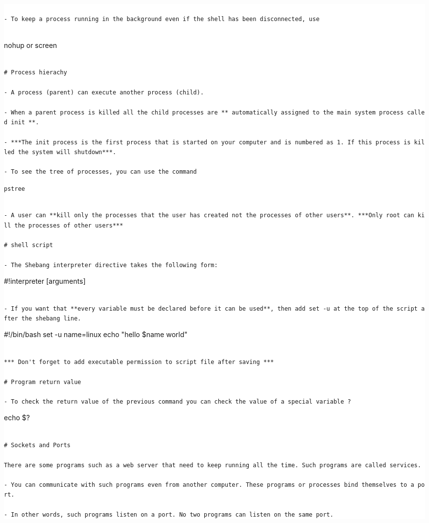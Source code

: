 ```

- To keep a process running in the background even if the shell has been disconnected, use
  
  ```
  nohup or screen
  ```
  
  # Process hierachy

- A process (parent) can execute another process (child). 

- When a parent process is killed all the child processes are ** automatically assigned to the main system process called init **.

- ***The init process is the first process that is started on your computer and is numbered as 1. If this process is killed the system will shutdown***.

- To see the tree of processes, you can use the command

```
    pstree
```

- A user can **kill only the processes that the user has created not the processes of other users**. ***Only root can kill the processes of other users***

# shell script

- The Shebang interpreter directive takes the following form:

```
#!interpreter [arguments]
```

- If you want that **every variable must be declared before it can be used**, then add set -u at the top of the script after the shebang line.

```
#!/bin/bash
set -u
name=linux
echo "hello $name world"
```

*** Don't forget to add executable permission to script file after saving ***

# Program return value

- To check the return value of the previous command you can check the value of a special variable ?

```
echo $?
```

# Sockets and Ports

There are some programs such as a web server that need to keep running all the time. Such programs are called services.

- You can communicate with such programs even from another computer. These programs or processes bind themselves to a port. 

- In other words, such programs listen on a port. No two programs can listen on the same port.

```